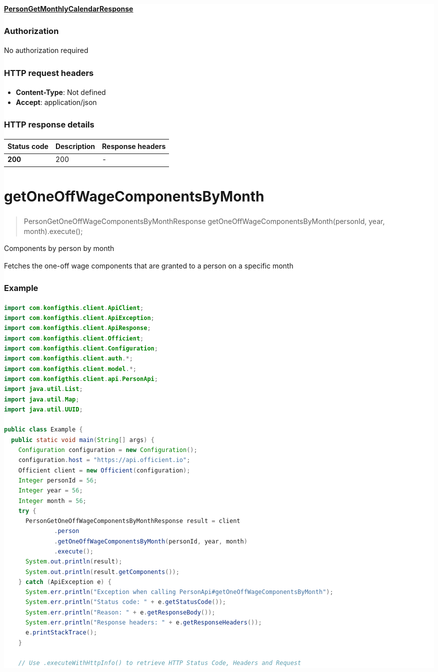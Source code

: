 [**PersonGetMonthlyCalendarResponse**](PersonGetMonthlyCalendarResponse.md)

### Authorization

No authorization required

### HTTP request headers

 - **Content-Type**: Not defined
 - **Accept**: application/json

### HTTP response details
| Status code | Description | Response headers |
|-------------|-------------|------------------|
| **200** | 200 |  -  |

<a name="getOneOffWageComponentsByMonth"></a>
# **getOneOffWageComponentsByMonth**
> PersonGetOneOffWageComponentsByMonthResponse getOneOffWageComponentsByMonth(personId, year, month).execute();

Components by person by month

Fetches the one-off wage components that are granted to a person on a specific month

### Example
```java
import com.konfigthis.client.ApiClient;
import com.konfigthis.client.ApiException;
import com.konfigthis.client.ApiResponse;
import com.konfigthis.client.Officient;
import com.konfigthis.client.Configuration;
import com.konfigthis.client.auth.*;
import com.konfigthis.client.model.*;
import com.konfigthis.client.api.PersonApi;
import java.util.List;
import java.util.Map;
import java.util.UUID;

public class Example {
  public static void main(String[] args) {
    Configuration configuration = new Configuration();
    configuration.host = "https://api.officient.io";
    Officient client = new Officient(configuration);
    Integer personId = 56;
    Integer year = 56;
    Integer month = 56;
    try {
      PersonGetOneOffWageComponentsByMonthResponse result = client
              .person
              .getOneOffWageComponentsByMonth(personId, year, month)
              .execute();
      System.out.println(result);
      System.out.println(result.getComponents());
    } catch (ApiException e) {
      System.err.println("Exception when calling PersonApi#getOneOffWageComponentsByMonth");
      System.err.println("Status code: " + e.getStatusCode());
      System.err.println("Reason: " + e.getResponseBody());
      System.err.println("Response headers: " + e.getResponseHeaders());
      e.printStackTrace();
    }

    // Use .executeWithHttpInfo() to retrieve HTTP Status Code, Headers and Request
```